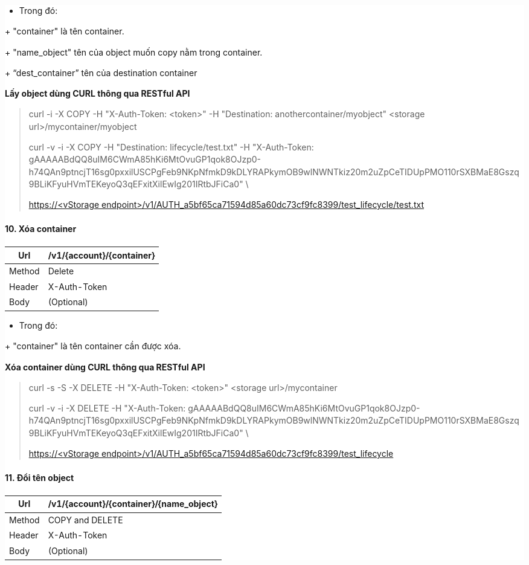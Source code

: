 * Trong đó:

\+ "container" là tên container.

\+ "name\_object" tên của object muốn copy nằm trong container.

\+ “dest\_container” tên của destination container

**Lấy object dùng CURL thông qua RESTful API**

> curl -i -X COPY -H "X-Auth-Token: \<token>" -H "Destination: anothercontainer/myobject" \<storage url>/mycontainer/myobject
>
> curl -v -i -X COPY -H "Destination: lifecycle/test.txt"  -H "X-Auth-Token: gAAAAABdQQ8uIM6CWmA85hKi6MtOvuGP1qok8OJzp0-h74QAn9ptncjT16sg0pxxilUSCPgFeb9NKpNfmkD9kDLYRAPkymOB9wlNWNTkiz20m2uZpCeTIDUpPMO110rSXBMaE8Gszq9BLiKFyuHVmTEKeyoQ3qEFxitXilEwIg201IRtbJFiCa0" \\
>
> [https://\<vStorage endpoint>/v1/AUTH\_a5bf65ca71594d85a60dc73cf9fc8399/test\_lifecycle/test.txt](https://sw-hcm-1.vinadata.vn/v1/AUTH\_a5bf65ca71594d85a60dc73cf9fc8399/test\_lifecycle/test.txt)

#### 10. Xóa container <a href="#sudungswiftrestapi-10.xoacontainer" id="sudungswiftrestapi-10.xoacontainer"></a>

| Url    | /v1/{account}/{container} |
| ------ | ------------------------- |
| Method | Delete                    |
| Header | X-Auth-Token              |
| Body   | (Optional)                |

* Trong đó:

\+ "container" là tên container cần được xóa.

**Xóa container dùng CURL thông qua RESTful API**

> curl -s -S -X DELETE -H "X-Auth-Token: \<token>" \<storage url>/mycontainer
>
> curl -v -i -X DELETE -H "X-Auth-Token: gAAAAABdQQ8uIM6CWmA85hKi6MtOvuGP1qok8OJzp0-h74QAn9ptncjT16sg0pxxilUSCPgFeb9NKpNfmkD9kDLYRAPkymOB9wlNWNTkiz20m2uZpCeTIDUpPMO110rSXBMaE8Gszq9BLiKFyuHVmTEKeyoQ3qEFxitXilEwIg201IRtbJFiCa0" \\
>
> [https://\<vStorage endpoint>/v1/AUTH\_a5bf65ca71594d85a60dc73cf9fc8399/test\_lifecycle](https://sw-hcm-1.vinadata.vn/v1/AUTH\_a5bf65ca71594d85a60dc73cf9fc8399/test\_lifecycle)

#### 11. Đổi tên object <a href="#sudungswiftrestapi-11.doitenobject" id="sudungswiftrestapi-11.doitenobject"></a>

| Url    | /v1/{account}/{container}/{name\_object} |
| ------ | ---------------------------------------- |
| Method | COPY and DELETE                          |
| Header | X-Auth-Token                             |
| Body   | (Optional)                               |
